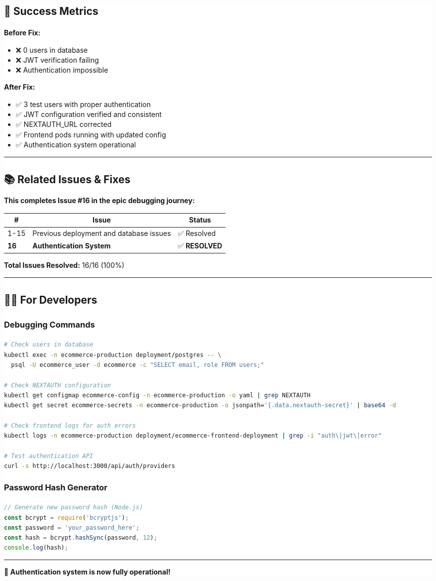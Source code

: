 ## 🎉 Success Metrics

**Before Fix:**
- ❌ 0 users in database
- ❌ JWT verification failing
- ❌ Authentication impossible

**After Fix:**
- ✅ 3 test users with proper authentication
- ✅ JWT configuration verified and consistent
- ✅ NEXTAUTH_URL corrected
- ✅ Frontend pods running with updated config
- ✅ Authentication system operational

---

## 📚 Related Issues & Fixes

**This completes Issue #16 in the epic debugging journey:**

| # | Issue | Status |
|---|-------|--------|
| 1-15 | Previous deployment and database issues | ✅ Resolved |
| **16** | **Authentication System** | ✅ **RESOLVED** |

**Total Issues Resolved:** 16/16 (100%)

---

## 👨‍💻 For Developers

### Debugging Commands

```bash
# Check users in database
kubectl exec -n ecommerce-production deployment/postgres -- \
  psql -U ecommerce_user -d ecommerce -c "SELECT email, role FROM users;"

# Check NEXTAUTH configuration
kubectl get configmap ecommerce-config -n ecommerce-production -o yaml | grep NEXTAUTH
kubectl get secret ecommerce-secrets -n ecommerce-production -o jsonpath='{.data.nextauth-secret}' | base64 -d

# Check frontend logs for auth errors
kubectl logs -n ecommerce-production deployment/ecommerce-frontend-deployment | grep -i "auth\|jwt\|error"

# Test authentication API
curl -s http://localhost:3000/api/auth/providers
```

### Password Hash Generator

```javascript
// Generate new password hash (Node.js)
const bcrypt = require('bcryptjs');
const password = 'your_password_here';
const hash = bcrypt.hashSync(password, 12);
console.log(hash);
```

---

**🎊 Authentication system is now fully operational!**

